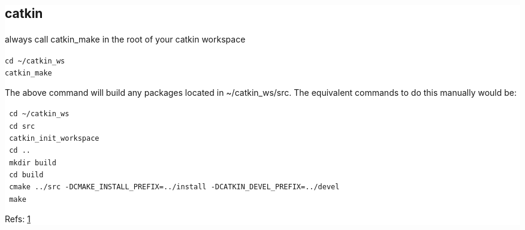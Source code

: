



## catkin
always call catkin_make in the root of your catkin workspace
```
cd ~/catkin_ws
catkin_make
```

The above command will build any packages located in ~/catkin_ws/src. The equivalent commands to do this manually would be:

```
 cd ~/catkin_ws
 cd src
 catkin_init_workspace
 cd ..
 mkdir build
 cd build
 cmake ../src -DCMAKE_INSTALL_PREFIX=../install -DCATKIN_DEVEL_PREFIX=../devel
 make
```

Refs: [1](https://wiki.ros.org/catkin/commands/catkin_make)



